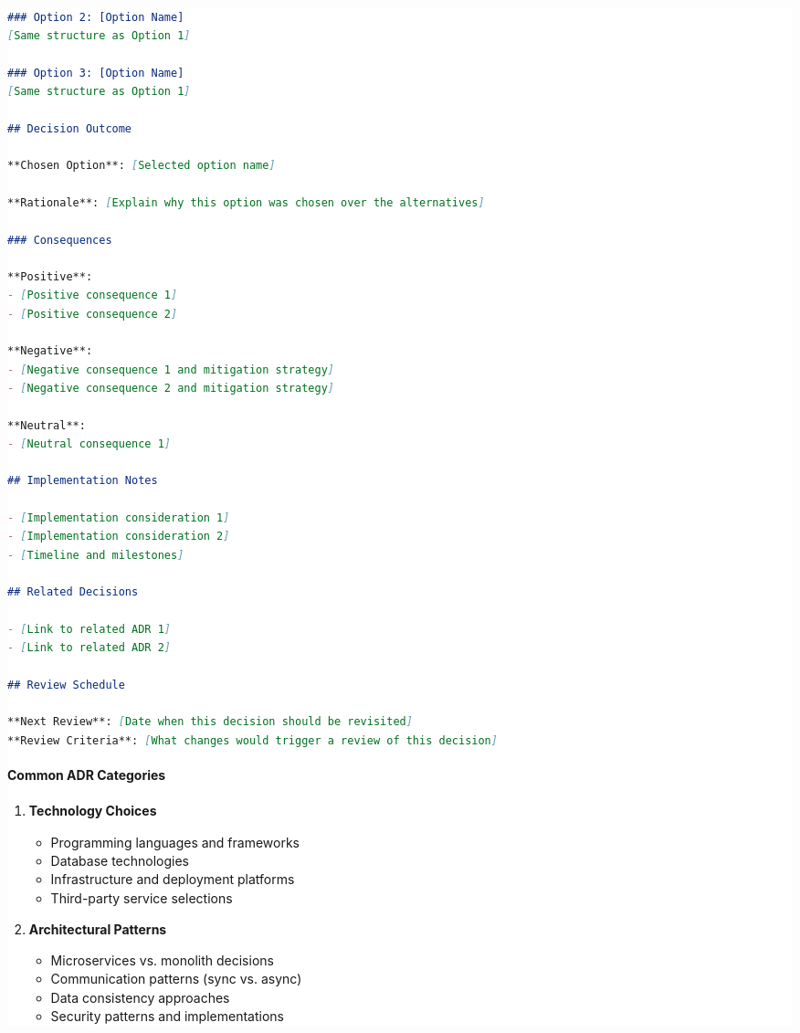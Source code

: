 ```markdown
### Option 2: [Option Name]
[Same structure as Option 1]

### Option 3: [Option Name]
[Same structure as Option 1]

## Decision Outcome

**Chosen Option**: [Selected option name]

**Rationale**: [Explain why this option was chosen over the alternatives]

### Consequences

**Positive**:
- [Positive consequence 1]
- [Positive consequence 2]

**Negative**:
- [Negative consequence 1 and mitigation strategy]
- [Negative consequence 2 and mitigation strategy]

**Neutral**:
- [Neutral consequence 1]

## Implementation Notes

- [Implementation consideration 1]
- [Implementation consideration 2]
- [Timeline and milestones]

## Related Decisions

- [Link to related ADR 1]
- [Link to related ADR 2]

## Review Schedule

**Next Review**: [Date when this decision should be revisited]
**Review Criteria**: [What changes would trigger a review of this decision]
```

#### Common ADR Categories

1. **Technology Choices**
   - Programming languages and frameworks
   - Database technologies
   - Infrastructure and deployment platforms
   - Third-party service selections

2. **Architectural Patterns**
   - Microservices vs. monolith decisions
   - Communication patterns (sync vs. async)
   - Data consistency approaches
   - Security patterns and implementations
